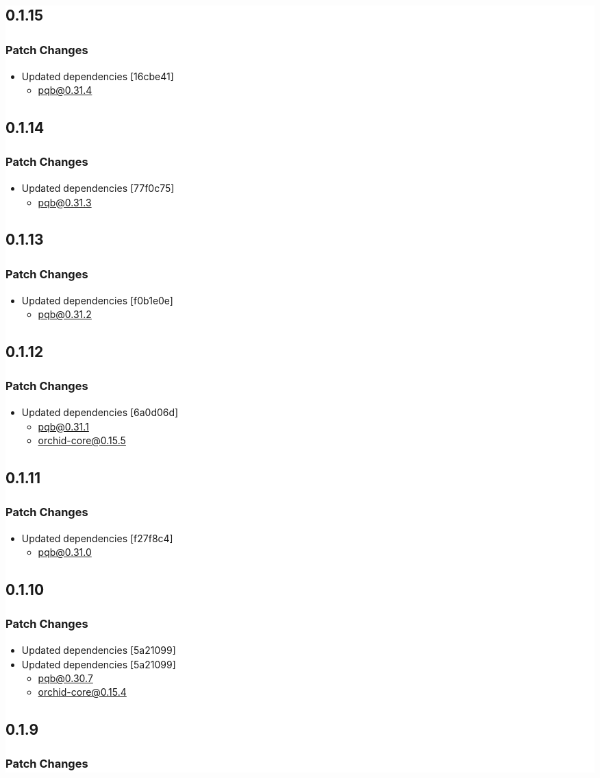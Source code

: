## 0.1.15

### Patch Changes

- Updated dependencies [16cbe41]
  - pqb@0.31.4

## 0.1.14

### Patch Changes

- Updated dependencies [77f0c75]
  - pqb@0.31.3

## 0.1.13

### Patch Changes

- Updated dependencies [f0b1e0e]
  - pqb@0.31.2

## 0.1.12

### Patch Changes

- Updated dependencies [6a0d06d]
  - pqb@0.31.1
  - orchid-core@0.15.5

## 0.1.11

### Patch Changes

- Updated dependencies [f27f8c4]
  - pqb@0.31.0

## 0.1.10

### Patch Changes

- Updated dependencies [5a21099]
- Updated dependencies [5a21099]
  - pqb@0.30.7
  - orchid-core@0.15.4

## 0.1.9

### Patch Changes
